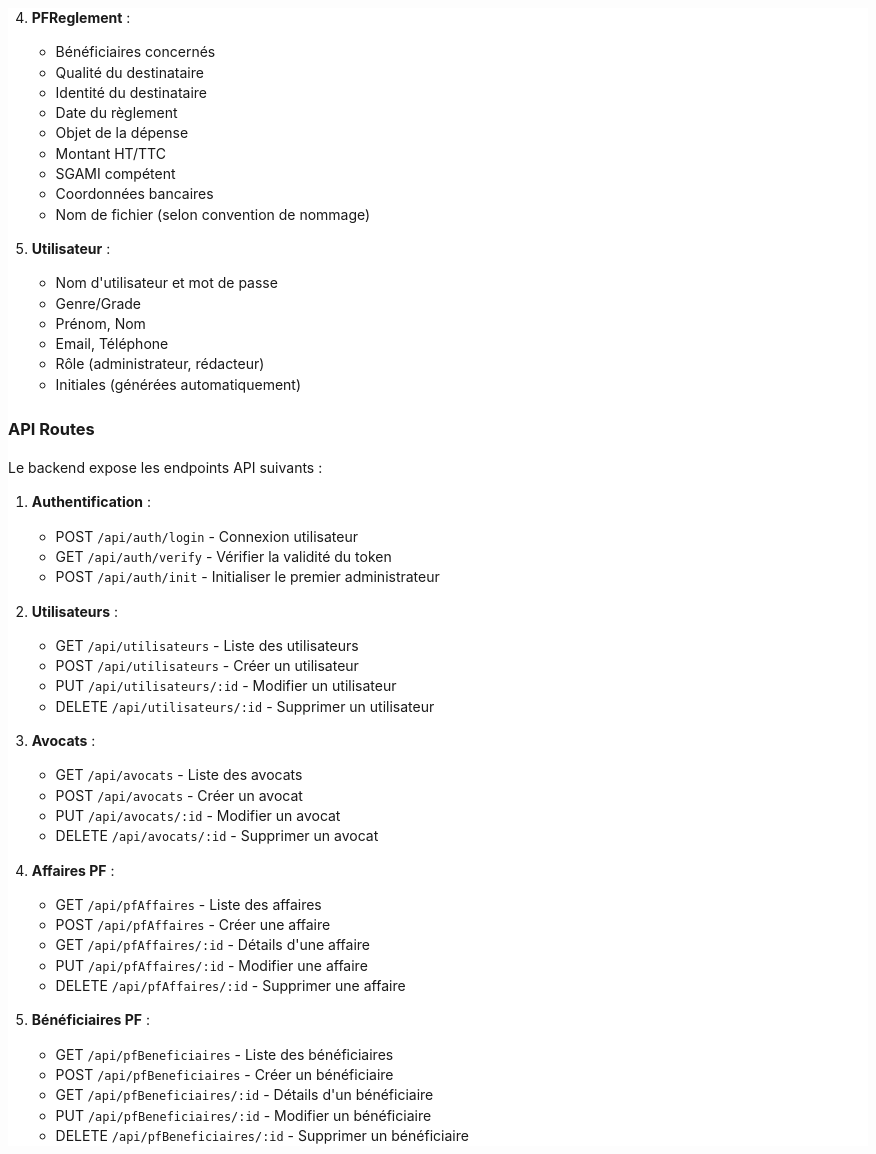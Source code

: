 4. **PFReglement** :
   - Bénéficiaires concernés
   - Qualité du destinataire
   - Identité du destinataire
   - Date du règlement
   - Objet de la dépense
   - Montant HT/TTC
   - SGAMI compétent
   - Coordonnées bancaires
   - Nom de fichier (selon convention de nommage)

5. **Utilisateur** :
   - Nom d'utilisateur et mot de passe
   - Genre/Grade
   - Prénom, Nom
   - Email, Téléphone
   - Rôle (administrateur, rédacteur)
   - Initiales (générées automatiquement)

### API Routes

Le backend expose les endpoints API suivants :

1. **Authentification** :
   - POST `/api/auth/login` - Connexion utilisateur
   - GET `/api/auth/verify` - Vérifier la validité du token
   - POST `/api/auth/init` - Initialiser le premier administrateur

2. **Utilisateurs** :
   - GET `/api/utilisateurs` - Liste des utilisateurs
   - POST `/api/utilisateurs` - Créer un utilisateur
   - PUT `/api/utilisateurs/:id` - Modifier un utilisateur
   - DELETE `/api/utilisateurs/:id` - Supprimer un utilisateur

3. **Avocats** :
   - GET `/api/avocats` - Liste des avocats
   - POST `/api/avocats` - Créer un avocat
   - PUT `/api/avocats/:id` - Modifier un avocat
   - DELETE `/api/avocats/:id` - Supprimer un avocat

4. **Affaires PF** :
   - GET `/api/pfAffaires` - Liste des affaires
   - POST `/api/pfAffaires` - Créer une affaire
   - GET `/api/pfAffaires/:id` - Détails d'une affaire
   - PUT `/api/pfAffaires/:id` - Modifier une affaire
   - DELETE `/api/pfAffaires/:id` - Supprimer une affaire

5. **Bénéficiaires PF** :
   - GET `/api/pfBeneficiaires` - Liste des bénéficiaires
   - POST `/api/pfBeneficiaires` - Créer un bénéficiaire
   - GET `/api/pfBeneficiaires/:id` - Détails d'un bénéficiaire
   - PUT `/api/pfBeneficiaires/:id` - Modifier un bénéficiaire
   - DELETE `/api/pfBeneficiaires/:id` - Supprimer un bénéficiaire
